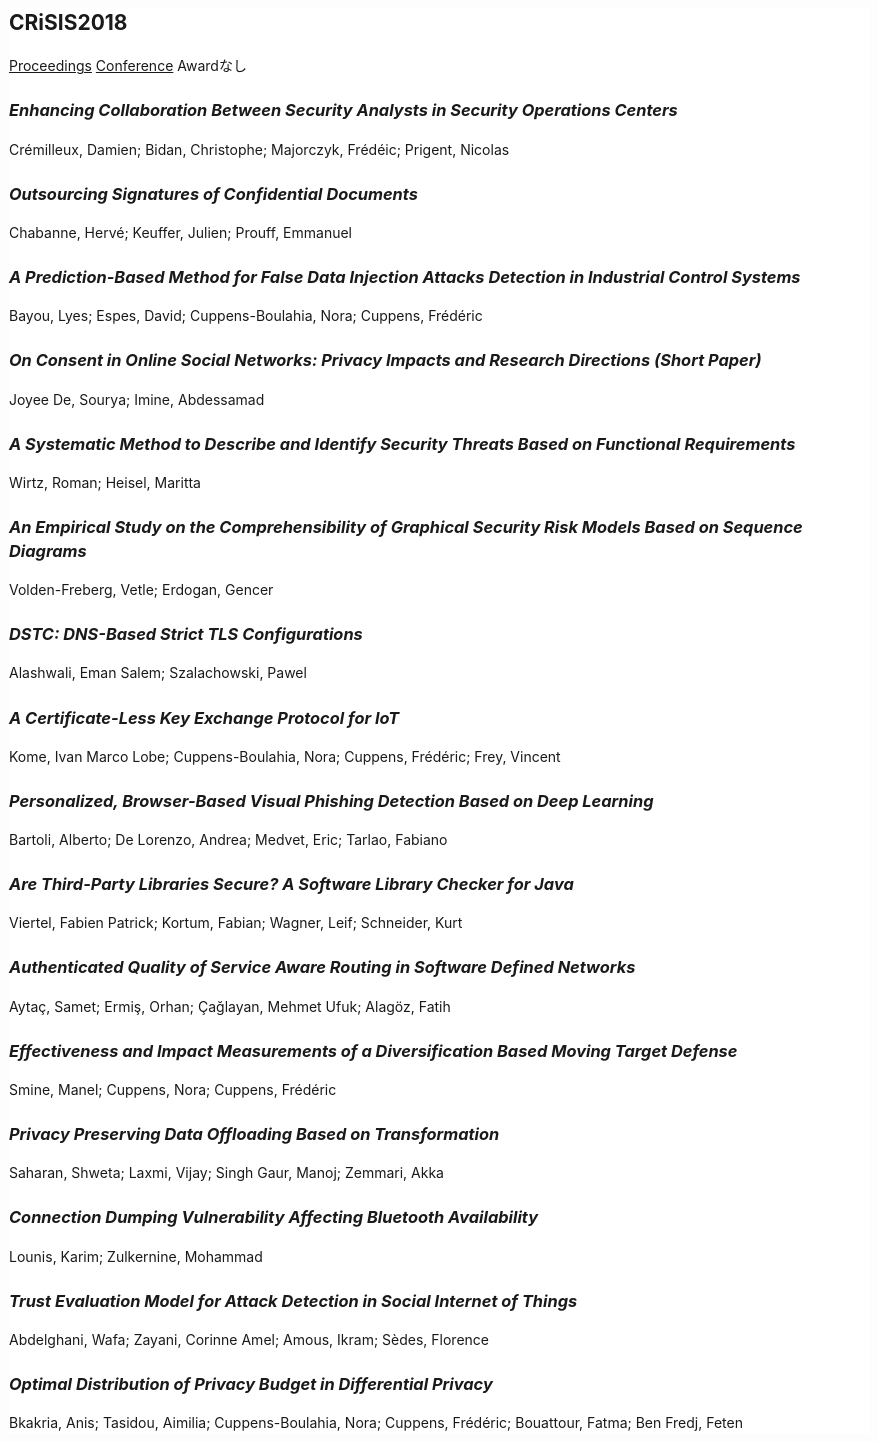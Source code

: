 ## CRiSIS2018
[Proceedings](https://link.springer.com/book/10.1007/978-3-030-12143-3)
[Conference](https://crisis2018.labri.fr/)
Awardなし
### _Enhancing Collaboration Between Security Analysts in Security Operations Centers_
Crémilleux, Damien; Bidan, Christophe; Majorczyk, Frédéic; Prigent, Nicolas
### _Outsourcing Signatures of Confidential Documents_
Chabanne, Hervé; Keuffer, Julien; Prouff, Emmanuel
### _A Prediction-Based Method for False Data Injection Attacks Detection in Industrial Control Systems_
Bayou, Lyes; Espes, David; Cuppens-Boulahia, Nora; Cuppens, Frédéric
### _On Consent in Online Social Networks: Privacy Impacts and Research Directions (Short Paper)_
Joyee De, Sourya; Imine, Abdessamad
### _A Systematic Method to Describe and Identify Security Threats Based on Functional Requirements_
Wirtz, Roman; Heisel, Maritta
### _An Empirical Study on the Comprehensibility of Graphical Security Risk Models Based on Sequence Diagrams_
Volden-Freberg, Vetle; Erdogan, Gencer
### _DSTC: DNS-Based Strict TLS Configurations_
Alashwali, Eman Salem; Szalachowski, Pawel
### _A Certificate-Less Key Exchange Protocol for IoT_
Kome, Ivan Marco Lobe; Cuppens-Boulahia, Nora; Cuppens, Frédéric; Frey, Vincent
### _Personalized, Browser-Based Visual Phishing Detection Based on Deep Learning_
Bartoli, Alberto; De Lorenzo, Andrea; Medvet, Eric; Tarlao, Fabiano
### _Are Third-Party Libraries Secure? A Software Library Checker for Java_
Viertel, Fabien Patrick; Kortum, Fabian; Wagner, Leif; Schneider, Kurt
### _Authenticated Quality of Service Aware Routing in Software Defined Networks_
Aytaç, Samet; Ermiş, Orhan; Çağlayan, Mehmet Ufuk; Alagöz, Fatih
### _Effectiveness and Impact Measurements of a Diversification Based Moving Target Defense_
Smine, Manel; Cuppens, Nora; Cuppens, Frédéric
### _Privacy Preserving Data Offloading Based on Transformation_
Saharan, Shweta; Laxmi, Vijay; Singh Gaur, Manoj; Zemmari, Akka
### _Connection Dumping Vulnerability Affecting Bluetooth Availability_
Lounis, Karim; Zulkernine, Mohammad
### _Trust Evaluation Model for Attack Detection in Social Internet of Things_
Abdelghani, Wafa; Zayani, Corinne Amel; Amous, Ikram; Sèdes, Florence
### _Optimal Distribution of Privacy Budget in Differential Privacy_
Bkakria, Anis; Tasidou, Aimilia; Cuppens-Boulahia, Nora; Cuppens, Frédéric; Bouattour, Fatma; Ben Fredj, Feten